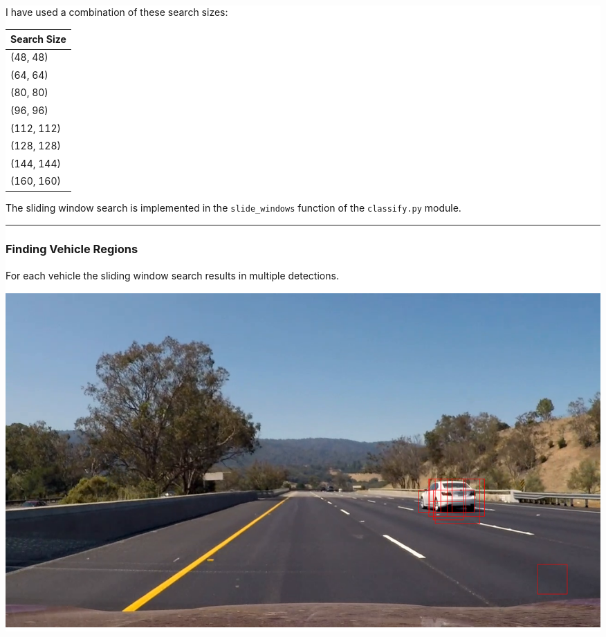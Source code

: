 I have used a combination of these search sizes:


| Search Size |
| ----------- |
| (48, 48)    |
| (64, 64)    |
| (80, 80)    |
| (96, 96)    |
| (112, 112)  |
| (128, 128)  |
| (144, 144)  |
| (160, 160)  |

The sliding window search is implemented in the `slide_windows` function of the `classify.py` module.

---

### Finding Vehicle Regions

For each vehicle the sliding window search results in multiple detections.

![detections](writeup_assets/det0502.png)
